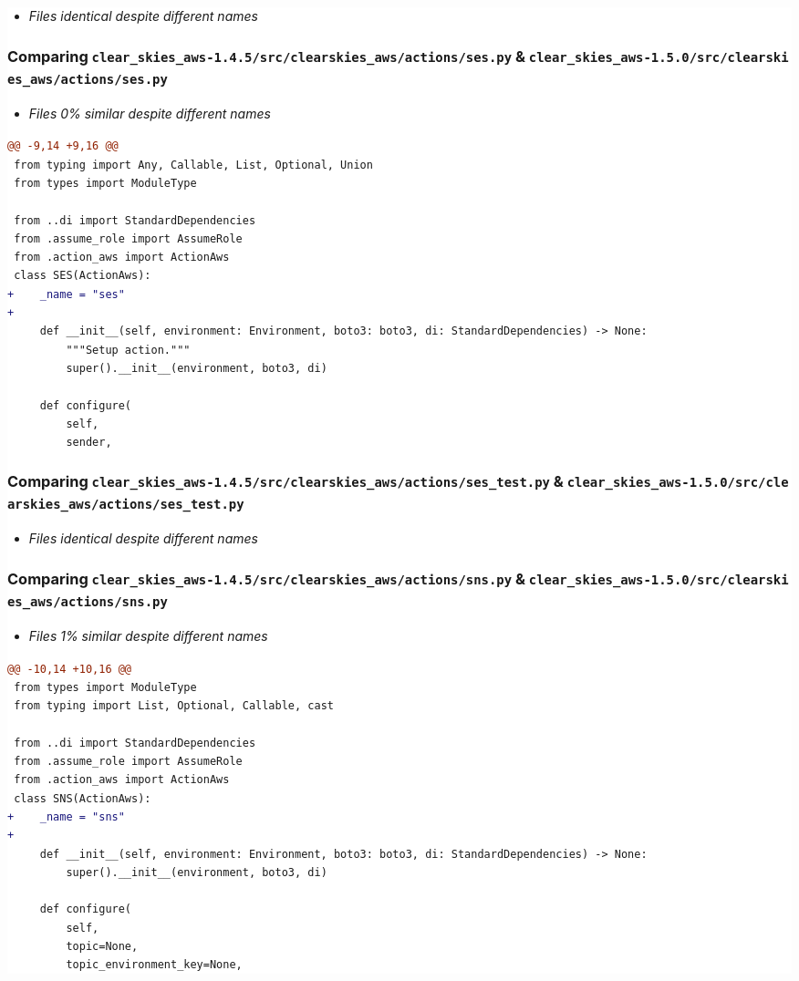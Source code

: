  * *Files identical despite different names*

### Comparing `clear_skies_aws-1.4.5/src/clearskies_aws/actions/ses.py` & `clear_skies_aws-1.5.0/src/clearskies_aws/actions/ses.py`

 * *Files 0% similar despite different names*

```diff
@@ -9,14 +9,16 @@
 from typing import Any, Callable, List, Optional, Union
 from types import ModuleType
 
 from ..di import StandardDependencies
 from .assume_role import AssumeRole
 from .action_aws import ActionAws
 class SES(ActionAws):
+    _name = "ses"
+
     def __init__(self, environment: Environment, boto3: boto3, di: StandardDependencies) -> None:
         """Setup action."""
         super().__init__(environment, boto3, di)
 
     def configure(
         self,
         sender,
```

### Comparing `clear_skies_aws-1.4.5/src/clearskies_aws/actions/ses_test.py` & `clear_skies_aws-1.5.0/src/clearskies_aws/actions/ses_test.py`

 * *Files identical despite different names*

### Comparing `clear_skies_aws-1.4.5/src/clearskies_aws/actions/sns.py` & `clear_skies_aws-1.5.0/src/clearskies_aws/actions/sns.py`

 * *Files 1% similar despite different names*

```diff
@@ -10,14 +10,16 @@
 from types import ModuleType
 from typing import List, Optional, Callable, cast
 
 from ..di import StandardDependencies
 from .assume_role import AssumeRole
 from .action_aws import ActionAws
 class SNS(ActionAws):
+    _name = "sns"
+
     def __init__(self, environment: Environment, boto3: boto3, di: StandardDependencies) -> None:
         super().__init__(environment, boto3, di)
 
     def configure(
         self,
         topic=None,
         topic_environment_key=None,
```
